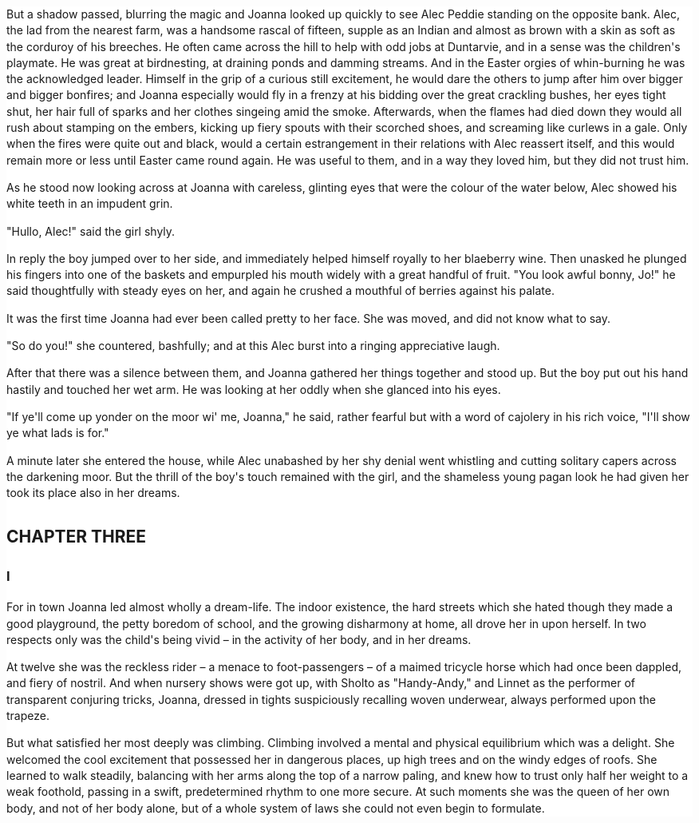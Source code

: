 But a shadow passed, blurring the magic and Joanna looked up quickly to see Alec Peddie standing on the opposite bank. Alec, the lad from the nearest farm, was a handsome rascal of fifteen, supple as an Indian and almost as brown with a skin as soft as the corduroy of his breeches. He often came across the hill to help with odd jobs at Duntarvie, and in a sense was the children's playmate. He was great at birdnesting, at draining ponds and damming streams. And in the Easter orgies of whin-burning he was the acknowledged leader. Himself in the grip of a curious still excitement, he would dare the others to jump after him over bigger and bigger bonfires; and Joanna especially would fly in a frenzy at his bidding over the great crackling bushes, her eyes tight shut, her hair full of sparks and her clothes singeing amid the smoke. Afterwards, when the flames had died down they would all rush about stamping on the embers, kicking up fiery spouts with their scorched shoes, and screaming like curlews in a gale. Only when the fires were quite out and black, would a certain estrangement in their relations with Alec reassert itself, and this would remain more or less until Easter came round again. He was useful to them, and in a way they loved him, but they did not trust him.

As he stood now looking across at Joanna with careless, glinting eyes that were the colour of the water below, Alec showed his white teeth in an impudent grin.

"Hullo, Alec!" said the girl shyly.

In reply the boy jumped over to her side, and immediately helped himself royally to her blaeberry wine. Then unasked he plunged his fingers into one of the baskets and empurpled his mouth widely with a great handful of fruit. "You look awful bonny, Jo!" he said thoughtfully with steady eyes on her, and again he crushed a mouthful of berries against his palate.

It was the first time Joanna had ever been called pretty to her face. She was moved, and did not know what to say.

"So do you!" she countered, bashfully; and at this Alec burst into a ringing appreciative laugh.

After that there was a silence between them, and Joanna gathered her things together and stood up. But the boy put out his hand hastily and touched her wet arm. He was looking at her oddly when she glanced into his eyes.

"If ye'll come up yonder on the moor wi' me, Joanna," he said, rather fearful but with a word of cajolery in his rich voice, "I'll show ye what lads is for."

A minute later she entered the house, while Alec unabashed by her shy denial went whistling and cutting solitary capers across the darkening moor. But the thrill of the boy's touch remained with the girl, and the shameless young pagan look he had given her took its place also in her dreams.


## CHAPTER THREE

### I

For in town Joanna led almost wholly a dream-life. The indoor existence, the hard streets which she hated though they made a good playground, the petty boredom of school, and the growing disharmony at home, all drove her in upon herself. In two respects only was the child's being vivid – in the activity of her body, and in her dreams.

At twelve she was the reckless rider – a menace to foot-passengers – of a maimed tricycle horse which had once been dappled, and fiery of nostril. And when nursery shows were got up, with Sholto as "Handy-Andy," and Linnet as the performer of transparent conjuring tricks, Joanna, dressed in tights suspiciously recalling woven underwear, always performed upon the trapeze.

But what satisfied her most deeply was climbing. Climbing involved a mental and physical equilibrium which was a delight. She welcomed the cool excitement that possessed her in dangerous places, up high trees and on the windy edges of roofs. She learned to walk steadily, balancing with her arms along the top of a narrow paling, and knew how to trust only half her weight to a weak foothold, passing in a swift, predetermined rhythm to one more secure. At such moments she was the queen of her own body, and not of her body alone, but of a whole system of laws she could not even begin to formulate.
